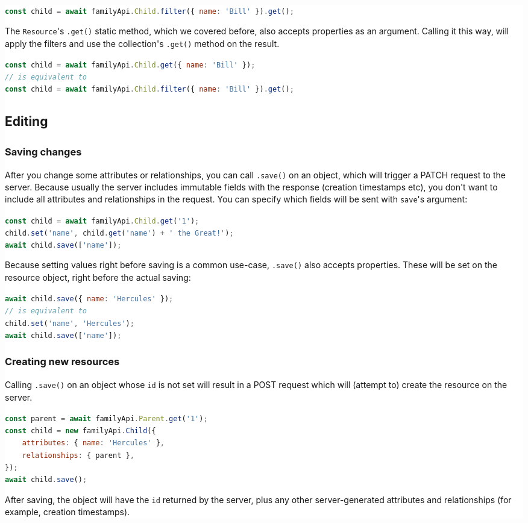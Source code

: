 ```javascript
const child = await familyApi.Child.filter({ name: 'Bill' }).get();
```

The `Resource`'s `.get()` static method, which we covered before, also accepts
properties as an argument. Calling it this way, will apply the filters and use
the collection's `.get()` method on the result.

```javascript
const child = await familyApi.Child.get({ name: 'Bill' });
// is equivalent to
const child = await familyApi.Child.filter({ name: 'Bill' }).get();
```

## Editing

### Saving changes

After you change some attributes or relationships, you can call `.save()` on an
object, which will trigger a PATCH request to the server. Because usually the
server includes immutable fields with the response (creation timestamps etc),
you don't want to include all attributes and relationships in the request. You
can specify which fields will be sent with `save`'s argument:

```javascript
const child = await familyApi.Child.get('1');
child.set('name', child.get('name') + ' the Great!');
await child.save(['name']);
```

Because setting values right before saving is a common use-case, `.save()` also
accepts properties. These will be set on the resource object, right before the
actual saving:

```javascript
await child.save({ name: 'Hercules' });
// is equivalent to
child.set('name', 'Hercules');
await child.save(['name']);
```

### Creating new resources

Calling `.save()` on an object whose `id` is not set will result in a POST
request which will (attempt to) create the resource on the server.

```javascript
const parent = await familyApi.Parent.get('1');
const child = new familyApi.Child({
    attributes: { name: 'Hercules' },
    relationships: { parent },
});
await child.save();
```

After saving, the object will have the `id` returned by the server, plus any
other server-generated attributes and relationships (for example, creation
timestamps).
